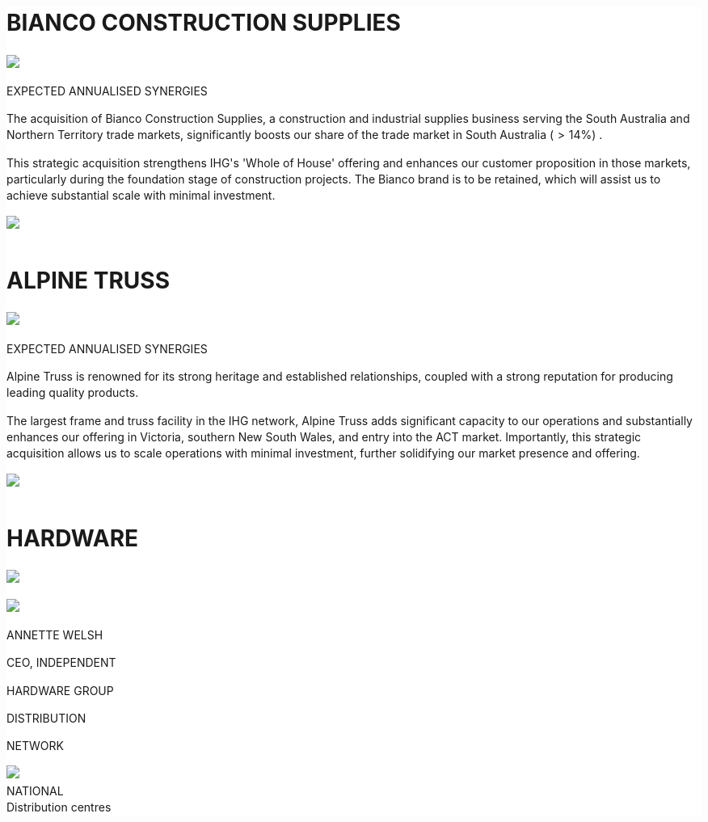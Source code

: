 # BIANCO CONSTRUCTION SUPPLIES

![](https://cdn-mineru.openxlab.org.cn/result/2025-10-20/0c5583bd-e43c-4059-9d30-f0f24e0016e2/1ba01b8d3f98eb6bef2881e62312468d4fe5e7ce0889609efe0ed1d9ed402cf3.jpg)

EXPECTED ANNUALISED SYNERGIES

The acquisition of Bianco Construction Supplies, a construction and industrial supplies business serving the South Australia and Northern Territory trade markets, significantly boosts our share of the trade market in South Australia  $(>14\%)$ .

This strategic acquisition strengthens IHG's 'Whole of House' offering and enhances our customer proposition in those markets, particularly during the foundation stage of construction projects. The Bianco brand is to be retained, which will assist us to achieve substantial scale with minimal investment.

![](https://cdn-mineru.openxlab.org.cn/result/2025-10-20/0c5583bd-e43c-4059-9d30-f0f24e0016e2/140d5d3e7ace70f5b366f1e15e5dfe80b55d8cfc7af06ef8499deb25751a911d.jpg)

# ALPINE TRUSS

![](https://cdn-mineru.openxlab.org.cn/result/2025-10-20/0c5583bd-e43c-4059-9d30-f0f24e0016e2/a2d699e9762a8072b2fd776742fc8323f45676a82e7610270d7e427aade6d129.jpg)

EXPECTED ANNUALISED SYNERGIES

Alpine Truss is renowned for its strong heritage and established relationships, coupled with a strong reputation for producing leading quality products.

The largest frame and truss facility in the IHG network, Alpine Truss adds significant capacity to our operations and substantially enhances our offering in Victoria, southern New South Wales, and entry into the ACT market. Importantly, this strategic acquisition allows us to scale operations with minimal investment, further solidifying our market presence and offering.

![](https://cdn-mineru.openxlab.org.cn/result/2025-10-20/0c5583bd-e43c-4059-9d30-f0f24e0016e2/aaa7ceda575d9d69f84bd86cb3bb54e6e4af60237c4bac93e08afd5f7a8db02f.jpg)

# HARDWARE

![](https://cdn-mineru.openxlab.org.cn/result/2025-10-20/0c5583bd-e43c-4059-9d30-f0f24e0016e2/b26ee6307df84328e1154518468d510d6dfe608f28cb35f5932abef32086f138.jpg)

![](https://cdn-mineru.openxlab.org.cn/result/2025-10-20/0c5583bd-e43c-4059-9d30-f0f24e0016e2/e1ea5a64bf78470f9160ef376695fa96446695016b672e322a2ba615ac3ae3ef.jpg)

ANNETTE WELSH

CEO, INDEPENDENT

HARDWARE GROUP

DISTRIBUTION

NETWORK

![](https://cdn-mineru.openxlab.org.cn/result/2025-10-20/0c5583bd-e43c-4059-9d30-f0f24e0016e2/328c0f5ee421a4169a4cec1c28f58039085ed292c1cefc04fa8cad62c8e603d9.jpg)  
NATIONAL  
Distribution centres
